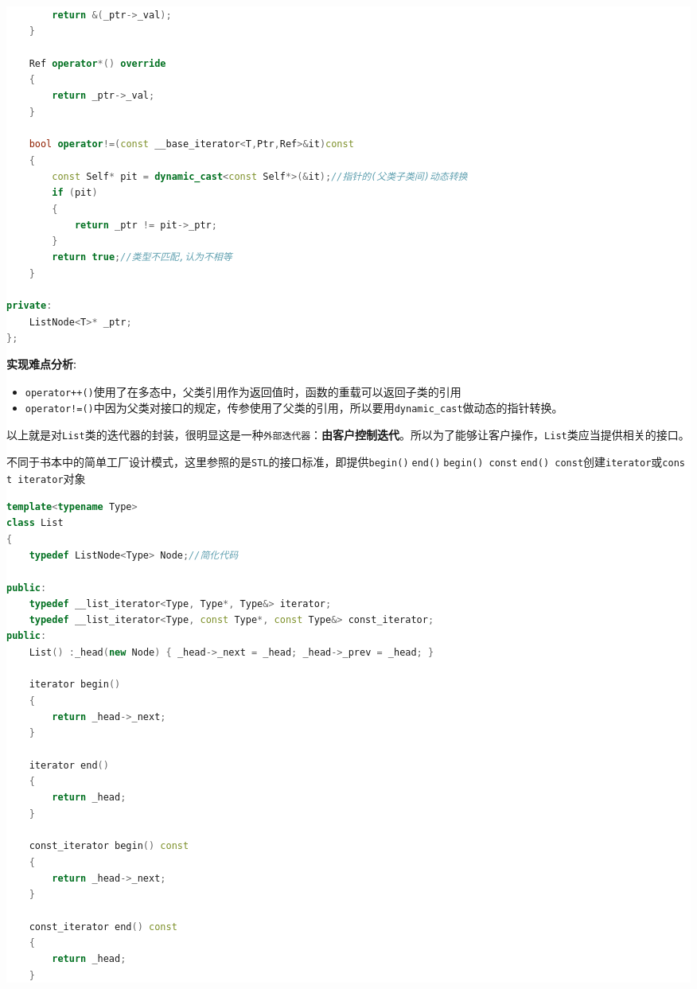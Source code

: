 ```C++
		return &(_ptr->_val);
	}

	Ref operator*() override
	{
		return _ptr->_val;
	}

	bool operator!=(const __base_iterator<T,Ptr,Ref>&it)const 
	{
		const Self* pit = dynamic_cast<const Self*>(&it);//指针的(父类子类间)动态转换
		if (pit)
		{
			return _ptr != pit->_ptr;
		}
		return true;//类型不匹配,认为不相等
	}

private:
	ListNode<T>* _ptr;
};

```
**实现难点分析**:
+ `operator++()`使用了在多态中，父类引用作为返回值时，函数的重载可以返回子类的引用
+ `operator!=()`中因为父类对接口的规定，传参使用了父类的引用，所以要用`dynamic_cast`做动态的指针转换。

以上就是对`List`类的迭代器的封装，很明显这是一种`外部迭代器`：**由客户控制迭代**。所以为了能够让客户操作，`List`类应当提供相关的接口。

不同于书本中的简单工厂设计模式，这里参照的是`STL`的接口标准，即提供`begin()` `end()` `begin() const` `end() const`创建`iterator`或`const iterator`对象

```C++
template<typename Type>
class List
{
	typedef ListNode<Type> Node;//简化代码

public:
	typedef __list_iterator<Type, Type*, Type&> iterator;
	typedef __list_iterator<Type, const Type*, const Type&> const_iterator;
public:
	List() :_head(new Node) { _head->_next = _head; _head->_prev = _head; }

	iterator begin()
	{
		return _head->_next;
	}

	iterator end()
	{
		return _head;
	}

	const_iterator begin() const
	{
		return _head->_next;
	}

	const_iterator end() const
	{
		return _head;
	}

```